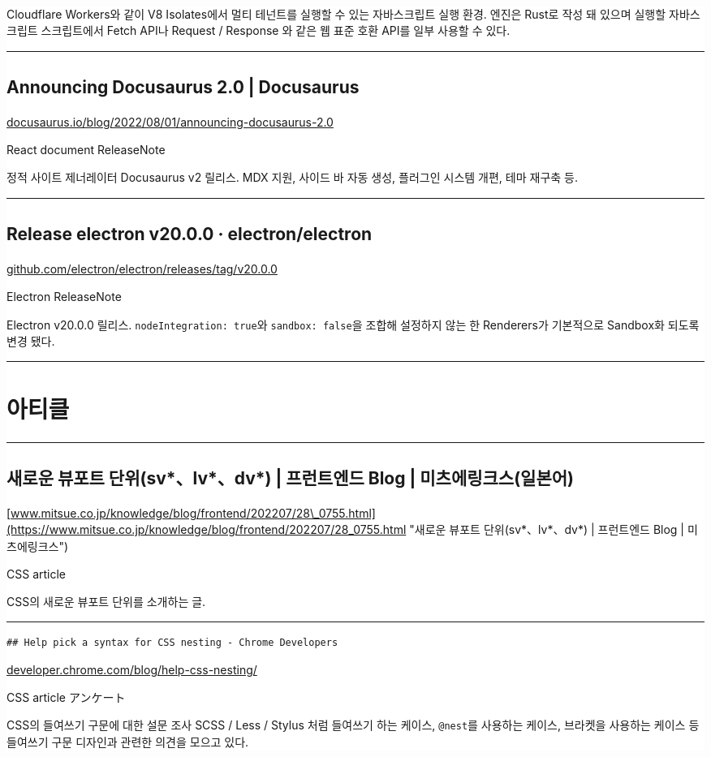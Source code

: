 Cloudflare Workers와 같이 V8 Isolates에서 멀티 테넌트를 실행할 수 있는 자바스크립트 실행 환경.
엔진은 Rust로 작성 돼 있으며 실행할 자바스크립트 스크립트에서 Fetch API나 Request / Response 와 같은 웹 표준 호환 API를 일부 사용할 수 있다.


----

## Announcing Docusaurus 2.0 | Docusaurus
[docusaurus.io/blog/2022/08/01/announcing-docusaurus-2.0](https://docusaurus.io/blog/2022/08/01/announcing-docusaurus-2.0 "Announcing Docusaurus 2.0 | Docusaurus")
<p class="jser-tags jser-tag-icon"><span class="jser-tag">React</span> <span class="jser-tag">document</span> <span class="jser-tag">ReleaseNote</span></p>

정적 사이트 제너레이터 Docusaurus v2 릴리스.
MDX 지원, 사이드 바 자동 생성, 플러그인 시스템 개편, 테마 재구축 등.


----

## Release electron v20.0.0 · electron/electron
[github.com/electron/electron/releases/tag/v20.0.0](https://github.com/electron/electron/releases/tag/v20.0.0 "Release electron v20.0.0 · electron/electron")
<p class="jser-tags jser-tag-icon"><span class="jser-tag">Electron</span> <span class="jser-tag">ReleaseNote</span></p>

Electron v20.0.0 릴리스.
`nodeIntegration: true`와 `sandbox: false`을 조합해 설정하지 않는 한 Renderers가 기본적으로 Sandbox화 되도록 변경 됐다.

----
<h1 class="site-genre">아티클</h1>

----

## 새로운 뷰포트 단위(sv*、lv*、dv*) | 프런트엔드 Blog | 미츠에링크스(일본어)
[www.mitsue.co.jp/knowledge/blog/frontend/202207/28\_0755.html](https://www.mitsue.co.jp/knowledge/blog/frontend/202207/28_0755.html "새로운 뷰포트 단위(sv*、lv*、dv*) | 프런트엔드 Blog | 미츠에링크스")
<p class="jser-tags jser-tag-icon"><span class="jser-tag">CSS</span> <span class="jser-tag">article</span></p>

CSS의 새로운 뷰포트 단위를 소개하는 글.


----

    ## Help pick a syntax for CSS nesting - Chrome Developers
[developer.chrome.com/blog/help-css-nesting/](https://developer.chrome.com/blog/help-css-nesting/ "Help pick a syntax for CSS nesting - Chrome Developers")
<p class="jser-tags jser-tag-icon"><span class="jser-tag">CSS</span> <span class="jser-tag">article</span> <span class="jser-tag">アンケート</span></p>

CSS의 들여쓰기 구문에 대한 설문 조사
SCSS / Less / Stylus 처럼 들여쓰기 하는 케이스, `@nest`를 사용하는 케이스, 브라켓을 사용하는 케이스 등 들여쓰기 구문 디자인과 관련한 의견을 모으고 있다.
